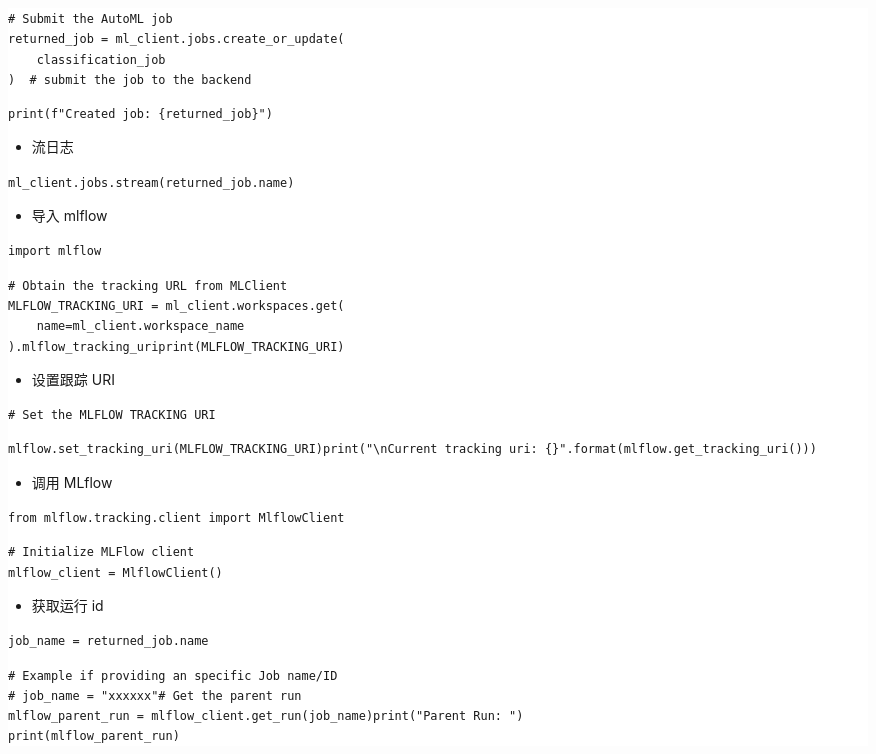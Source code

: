 ```
# Submit the AutoML job
returned_job = ml_client.jobs.create_or_update(
    classification_job
)  # submit the job to the backend
```

```
print(f"Created job: {returned_job}")
```

*   流日志

```
ml_client.jobs.stream(returned_job.name)
```

*   导入 mlflow

```
import mlflow
```

```
# Obtain the tracking URL from MLClient
MLFLOW_TRACKING_URI = ml_client.workspaces.get(
    name=ml_client.workspace_name
).mlflow_tracking_uriprint(MLFLOW_TRACKING_URI)
```

*   设置跟踪 URI

```
# Set the MLFLOW TRACKING URI
```

```
mlflow.set_tracking_uri(MLFLOW_TRACKING_URI)print("\nCurrent tracking uri: {}".format(mlflow.get_tracking_uri()))
```

*   调用 MLflow

```
from mlflow.tracking.client import MlflowClient
```

```
# Initialize MLFlow client
mlflow_client = MlflowClient()
```

*   获取运行 id

```
job_name = returned_job.name
```

```
# Example if providing an specific Job name/ID
# job_name = "xxxxxx"# Get the parent run
mlflow_parent_run = mlflow_client.get_run(job_name)print("Parent Run: ")
print(mlflow_parent_run)
```
